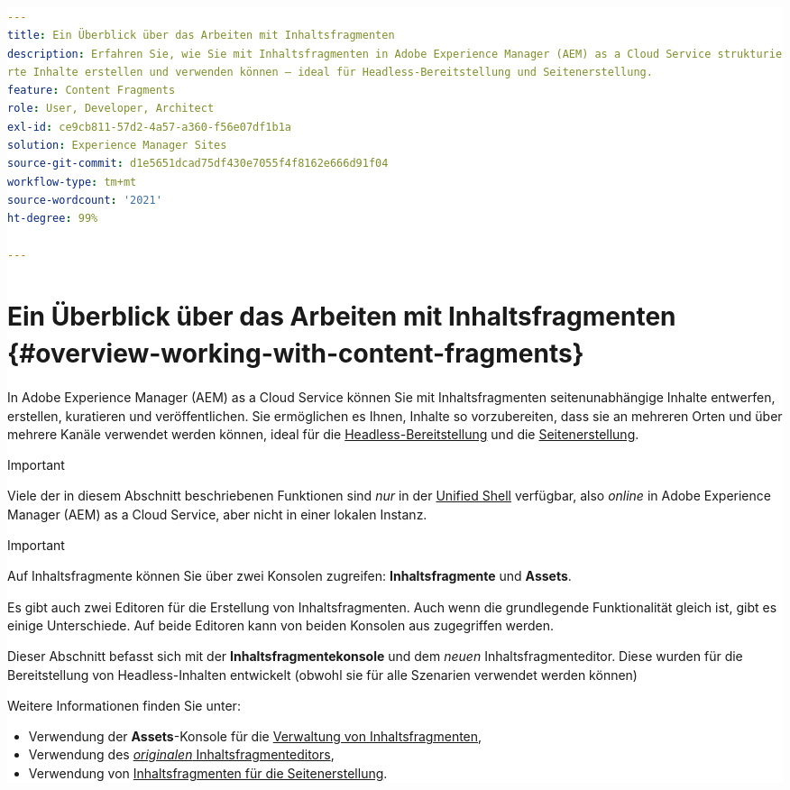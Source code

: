 ```yaml
---
title: Ein Überblick über das Arbeiten mit Inhaltsfragmenten
description: Erfahren Sie, wie Sie mit Inhaltsfragmenten in Adobe Experience Manager (AEM) as a Cloud Service strukturierte Inhalte erstellen und verwenden können – ideal für Headless-Bereitstellung und Seitenerstellung.
feature: Content Fragments
role: User, Developer, Architect
exl-id: ce9cb811-57d2-4a57-a360-f56e07df1b1a
solution: Experience Manager Sites
source-git-commit: d1e5651dcad75df430e7055f4f8162e666d91f04
workflow-type: tm+mt
source-wordcount: '2021'
ht-degree: 99%

---
```


# Ein Überblick über das Arbeiten mit Inhaltsfragmenten {#overview-working-with-content-fragments}

In Adobe Experience Manager (AEM) as a Cloud Service können Sie mit Inhaltsfragmenten seitenunabhängige Inhalte entwerfen, erstellen, kuratieren und veröffentlichen. Sie ermöglichen es Ihnen, Inhalte so vorzubereiten, dass sie an mehreren Orten und über mehrere Kanäle verwendet werden können, ideal für die [Headless-Bereitstellung](/help/headless/what-is-headless.md) und die [Seitenerstellung](/help/sites-cloud/authoring/fragments/content-fragments.md).

>[!IMPORTANT]
>
>Viele der in diesem Abschnitt beschriebenen Funktionen sind *nur* in der [Unified Shell](/help/overview/aem-cloud-service-on-unified-shell.md) verfügbar, also *online* in Adobe Experience Manager (AEM) as a Cloud Service, aber nicht in einer lokalen Instanz.

>[!IMPORTANT]
>
>Auf Inhaltsfragmente können Sie über zwei Konsolen zugreifen: **Inhaltsfragmente** und **Assets**.
>
>Es gibt auch zwei Editoren für die Erstellung von Inhaltsfragmenten. Auch wenn die grundlegende Funktionalität gleich ist, gibt es einige Unterschiede. Auf beide Editoren kann von beiden Konsolen aus zugegriffen werden.
>
>Dieser Abschnitt befasst sich mit der **Inhaltsfragmentekonsole** und dem *neuen* Inhaltsfragmenteditor. Diese wurden für die Bereitstellung von Headless-Inhalten entwickelt (obwohl sie für alle Szenarien verwendet werden können)
>
>Weitere Informationen finden Sie unter:
>
>* Verwendung der **Assets**-Konsole für die [Verwaltung von Inhaltsfragmenten](/help/assets/content-fragments/content-fragments-managing.md),
>* Verwendung des [*originalen* Inhaltsfragmenteditors](/help/assets/content-fragments/content-fragments-variations.md),
>* Verwendung von [Inhaltsfragmenten für die Seitenerstellung](/help/sites-cloud/authoring/fragments/content-fragments.md).
